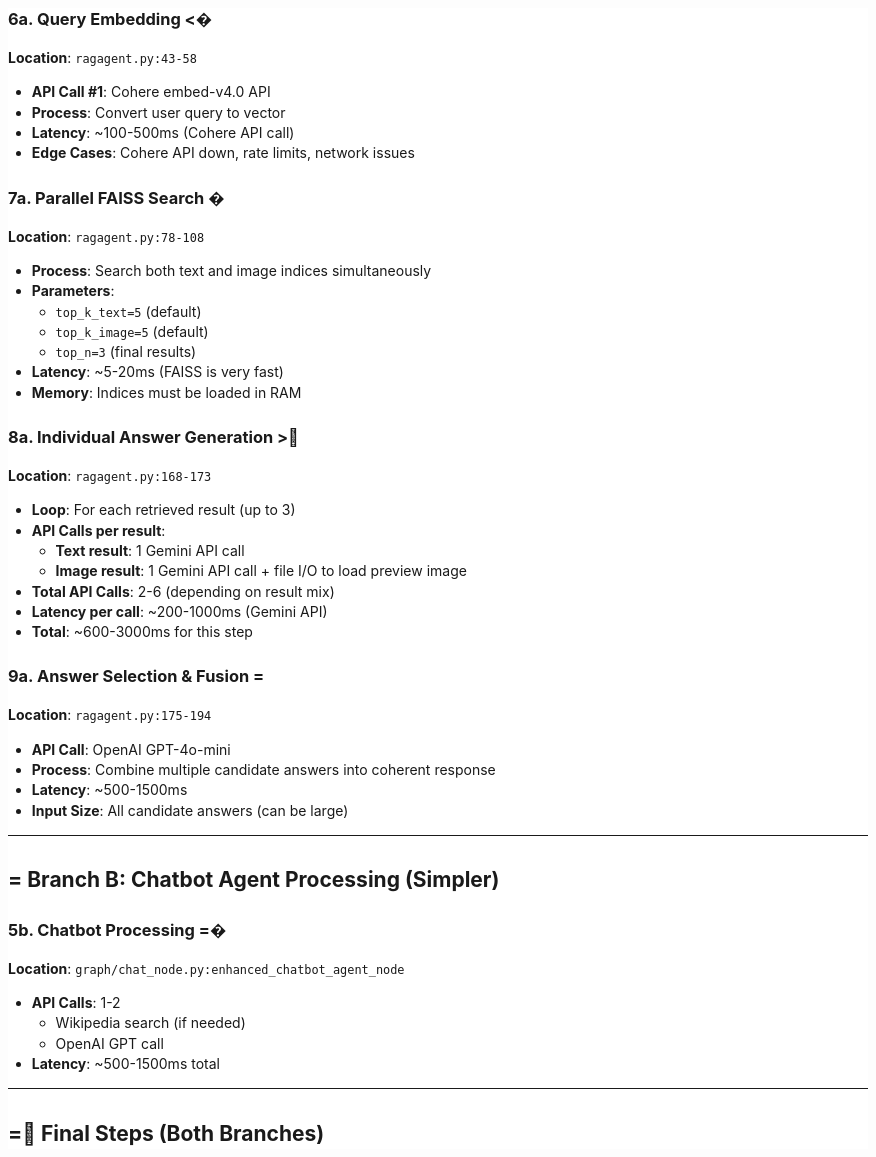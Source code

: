 ### **6a. Query Embedding** <�
**Location**: `ragagent.py:43-58`
- **API Call #1**: Cohere embed-v4.0 API
- **Process**: Convert user query to vector
- **Latency**: ~100-500ms (Cohere API call)
- **Edge Cases**: Cohere API down, rate limits, network issues

### **7a. Parallel FAISS Search** �
**Location**: `ragagent.py:78-108`
- **Process**: Search both text and image indices simultaneously
- **Parameters**: 
  - `top_k_text=5` (default)
  - `top_k_image=5` (default)
  - `top_n=3` (final results)
- **Latency**: ~5-20ms (FAISS is very fast)
- **Memory**: Indices must be loaded in RAM

### **8a. Individual Answer Generation** >
**Location**: `ragagent.py:168-173`
- **Loop**: For each retrieved result (up to 3)
- **API Calls per result**:
  - **Text result**: 1 Gemini API call
  - **Image result**: 1 Gemini API call + file I/O to load preview image
- **Total API Calls**: 2-6 (depending on result mix)
- **Latency per call**: ~200-1000ms (Gemini API)
- **Total**: ~600-3000ms for this step

### **9a. Answer Selection & Fusion** = 
**Location**: `ragagent.py:175-194`
- **API Call**: OpenAI GPT-4o-mini
- **Process**: Combine multiple candidate answers into coherent response
- **Latency**: ~500-1500ms
- **Input Size**: All candidate answers (can be large)

---

## **=  Branch B: Chatbot Agent Processing** (Simpler)

### **5b. Chatbot Processing** =�
**Location**: `graph/chat_node.py:enhanced_chatbot_agent_node`
- **API Calls**: 1-2 
  - Wikipedia search (if needed)
  - OpenAI GPT call
- **Latency**: ~500-1500ms total

---

## **= Final Steps (Both Branches)**
